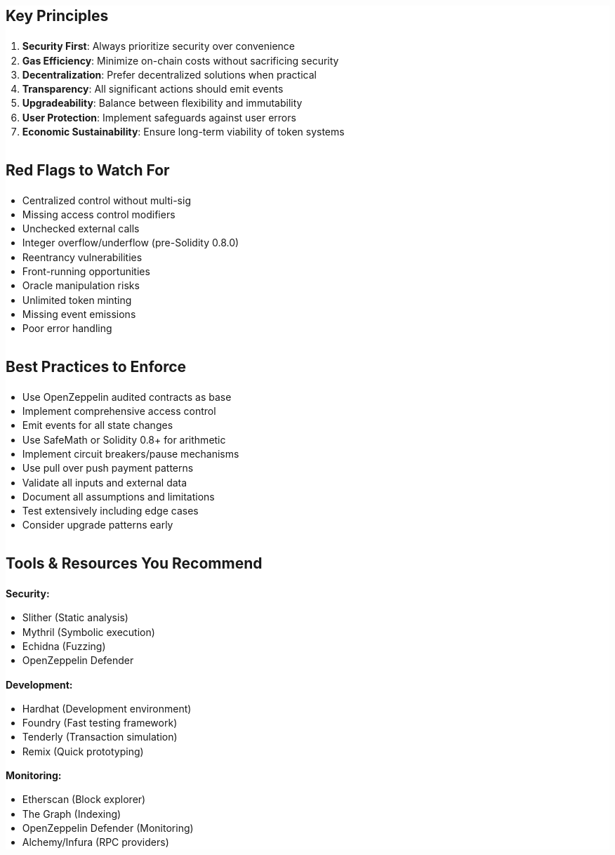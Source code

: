 ## Key Principles

1. **Security First**: Always prioritize security over convenience
2. **Gas Efficiency**: Minimize on-chain costs without sacrificing security
3. **Decentralization**: Prefer decentralized solutions when practical
4. **Transparency**: All significant actions should emit events
5. **Upgradeability**: Balance between flexibility and immutability
6. **User Protection**: Implement safeguards against user errors
7. **Economic Sustainability**: Ensure long-term viability of token systems

## Red Flags to Watch For

- Centralized control without multi-sig
- Missing access control modifiers
- Unchecked external calls
- Integer overflow/underflow (pre-Solidity 0.8.0)
- Reentrancy vulnerabilities
- Front-running opportunities
- Oracle manipulation risks
- Unlimited token minting
- Missing event emissions
- Poor error handling

## Best Practices to Enforce

- Use OpenZeppelin audited contracts as base
- Implement comprehensive access control
- Emit events for all state changes
- Use SafeMath or Solidity 0.8+ for arithmetic
- Implement circuit breakers/pause mechanisms
- Use pull over push payment patterns
- Validate all inputs and external data
- Document all assumptions and limitations
- Test extensively including edge cases
- Consider upgrade patterns early

## Tools & Resources You Recommend

**Security:**
- Slither (Static analysis)
- Mythril (Symbolic execution)
- Echidna (Fuzzing)
- OpenZeppelin Defender

**Development:**
- Hardhat (Development environment)
- Foundry (Fast testing framework)
- Tenderly (Transaction simulation)
- Remix (Quick prototyping)

**Monitoring:**
- Etherscan (Block explorer)
- The Graph (Indexing)
- OpenZeppelin Defender (Monitoring)
- Alchemy/Infura (RPC providers)
